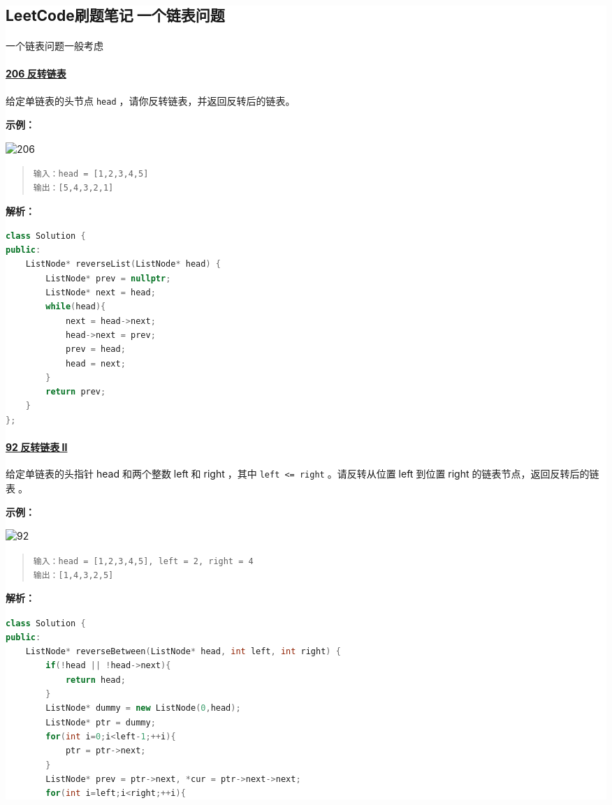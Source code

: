 ## LeetCode刷题笔记 一个链表问题

一个链表问题一般考虑 

#### [206 反转链表](https://leetcode-cn.com/problems/reverse-linked-list/)

给定单链表的头节点 `head` ，请你反转链表，并返回反转后的链表。

**示例：**

![206](/home/wang/Desktop/TechStack/ALGLearning/LeetCode_Cpp/LeetCodeNote/QsType/img/206.jpg)

> ```
> 输入：head = [1,2,3,4,5]
> 输出：[5,4,3,2,1]
> ```

**解析：**



```cpp
class Solution {
public:
    ListNode* reverseList(ListNode* head) {
        ListNode* prev = nullptr;
        ListNode* next = head;
        while(head){
            next = head->next;
            head->next = prev;
            prev = head;
            head = next;
        }
        return prev;
    }
};
```

#### [92 反转链表 II](https://leetcode-cn.com/problems/reverse-linked-list-ii/)

给定单链表的头指针 head 和两个整数 left 和 right ，其中 `left <= right` 。请反转从位置 left 到位置 right 的链表节点，返回反转后的链表 。

**示例：**

![92](/home/wang/Desktop/TechStack/ALGLearning/LeetCode_Cpp/LeetCodeNote/QsType/img/92.jpg)

> ```
> 输入：head = [1,2,3,4,5], left = 2, right = 4
> 输出：[1,4,3,2,5]
> ```

**解析：**

```cpp
class Solution {
public:
    ListNode* reverseBetween(ListNode* head, int left, int right) {
        if(!head || !head->next){
            return head;
        }
        ListNode* dummy = new ListNode(0,head);
        ListNode* ptr = dummy;
        for(int i=0;i<left-1;++i){
            ptr = ptr->next;
        }
        ListNode* prev = ptr->next, *cur = ptr->next->next;
        for(int i=left;i<right;++i){  
```